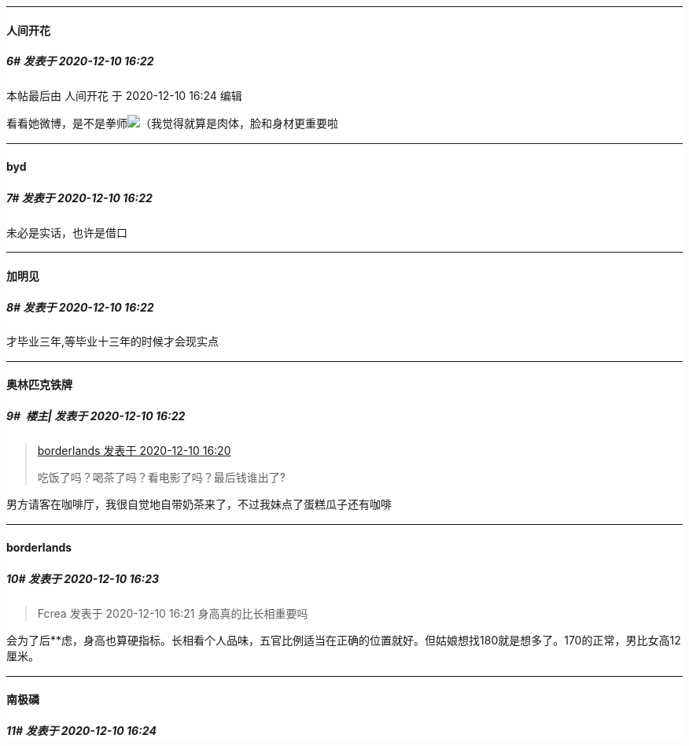 
-----

####  人间开花  
##### 6#       发表于 2020-12-10 16:22


 本帖最后由 人间开花 于 2020-12-10 16:24 编辑 

看看她微博，是不是拳师<img src="https://static.saraba1st.com/image/smiley/face2017/066.png" referrerpolicy="no-referrer">（我觉得就算是肉体，脸和身材更重要啦


-----

####  byd  
##### 7#       发表于 2020-12-10 16:22


未必是实话，也许是借口


-----

####  加明见  
##### 8#       发表于 2020-12-10 16:22


才毕业三年,等毕业十三年的时候才会现实点


-----

####  奥林匹克铁牌  
##### 9#         楼主| 发表于 2020-12-10 16:22


<blockquote><a href="httphttps://bbs.saraba1st.com/2b/forum.php?mod=redirect&amp;goto=findpost&amp;pid=49673334&amp;ptid=1976744" target="_blank">borderlands 发表于 2020-12-10 16:20</a>

吃饭了吗？喝茶了吗？看电影了吗？最后钱谁出了?</blockquote>
男方请客在咖啡厅，我很自觉地自带奶茶来了，不过我妹点了蛋糕瓜子还有咖啡


-----

####  borderlands  
##### 10#       发表于 2020-12-10 16:23


<blockquote>Fcrea 发表于 2020-12-10 16:21
身高真的比长相重要吗</blockquote>
会为了后**虑，身高也算硬指标。长相看个人品味，五官比例适当在正确的位置就好。但姑娘想找180就是想多了。170的正常，男比女高12厘米。


-----

####  南极磷  
##### 11#       发表于 2020-12-10 16:24
